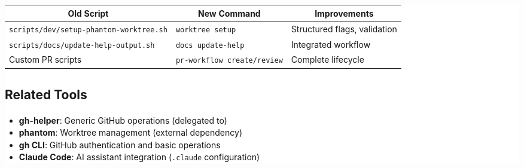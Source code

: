 | Old Script | New Command | Improvements |
|------------|-------------|-------------|
| `scripts/dev/setup-phantom-worktree.sh` | `worktree setup` | Structured flags, validation |
| `scripts/docs/update-help-output.sh` | `docs update-help` | Integrated workflow |
| Custom PR scripts | `pr-workflow create/review` | Complete lifecycle |

## Related Tools

- **gh-helper**: Generic GitHub operations (delegated to)
- **phantom**: Worktree management (external dependency)
- **gh CLI**: GitHub authentication and basic operations
- **Claude Code**: AI assistant integration (`.claude` configuration)